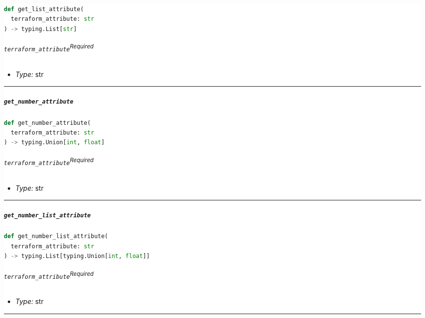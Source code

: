 ```python
def get_list_attribute(
  terraform_attribute: str
) -> typing.List[str]
```

###### `terraform_attribute`<sup>Required</sup> <a name="terraform_attribute" id="rhizo-co-terraform-provider-oci.dataintegrationWorkspaceApplicationPatch.DataintegrationWorkspaceApplicationPatch.getListAttribute.parameter.terraformAttribute"></a>

- *Type:* str

---

##### `get_number_attribute` <a name="get_number_attribute" id="rhizo-co-terraform-provider-oci.dataintegrationWorkspaceApplicationPatch.DataintegrationWorkspaceApplicationPatch.getNumberAttribute"></a>

```python
def get_number_attribute(
  terraform_attribute: str
) -> typing.Union[int, float]
```

###### `terraform_attribute`<sup>Required</sup> <a name="terraform_attribute" id="rhizo-co-terraform-provider-oci.dataintegrationWorkspaceApplicationPatch.DataintegrationWorkspaceApplicationPatch.getNumberAttribute.parameter.terraformAttribute"></a>

- *Type:* str

---

##### `get_number_list_attribute` <a name="get_number_list_attribute" id="rhizo-co-terraform-provider-oci.dataintegrationWorkspaceApplicationPatch.DataintegrationWorkspaceApplicationPatch.getNumberListAttribute"></a>

```python
def get_number_list_attribute(
  terraform_attribute: str
) -> typing.List[typing.Union[int, float]]
```

###### `terraform_attribute`<sup>Required</sup> <a name="terraform_attribute" id="rhizo-co-terraform-provider-oci.dataintegrationWorkspaceApplicationPatch.DataintegrationWorkspaceApplicationPatch.getNumberListAttribute.parameter.terraformAttribute"></a>

- *Type:* str

---
